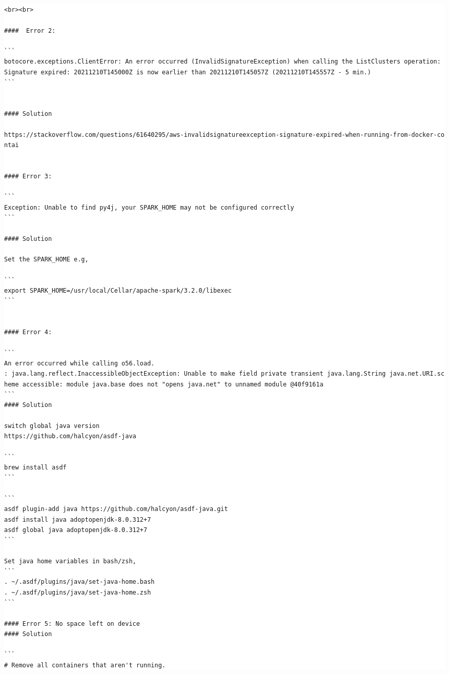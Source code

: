 ````
<br><br>

####  Error 2:

```
botocore.exceptions.ClientError: An error occurred (InvalidSignatureException) when calling the ListClusters operation: Signature expired: 20211210T145000Z is now earlier than 20211210T145057Z (20211210T145557Z - 5 min.)
```


#### Solution

https://stackoverflow.com/questions/61640295/aws-invalidsignatureexception-signature-expired-when-running-from-docker-contai


#### Error 3:

```
Exception: Unable to find py4j, your SPARK_HOME may not be configured correctly
```

#### Solution

Set the SPARK_HOME e.g, 

```
export SPARK_HOME=/usr/local/Cellar/apache-spark/3.2.0/libexec
```


#### Error 4: 

```
An error occurred while calling o56.load.
: java.lang.reflect.InaccessibleObjectException: Unable to make field private transient java.lang.String java.net.URI.scheme accessible: module java.base does not "opens java.net" to unnamed module @40f9161a
```
#### Solution

switch global java version 
https://github.com/halcyon/asdf-java

```
brew install asdf
```

```
asdf plugin-add java https://github.com/halcyon/asdf-java.git
asdf install java adoptopenjdk-8.0.312+7
asdf global java adoptopenjdk-8.0.312+7
```

Set java home variables in bash/zsh, 
```
. ~/.asdf/plugins/java/set-java-home.bash
. ~/.asdf/plugins/java/set-java-home.zsh
```

#### Error 5: No space left on device
#### Solution 

```
# Remove all containers that aren't running.
````